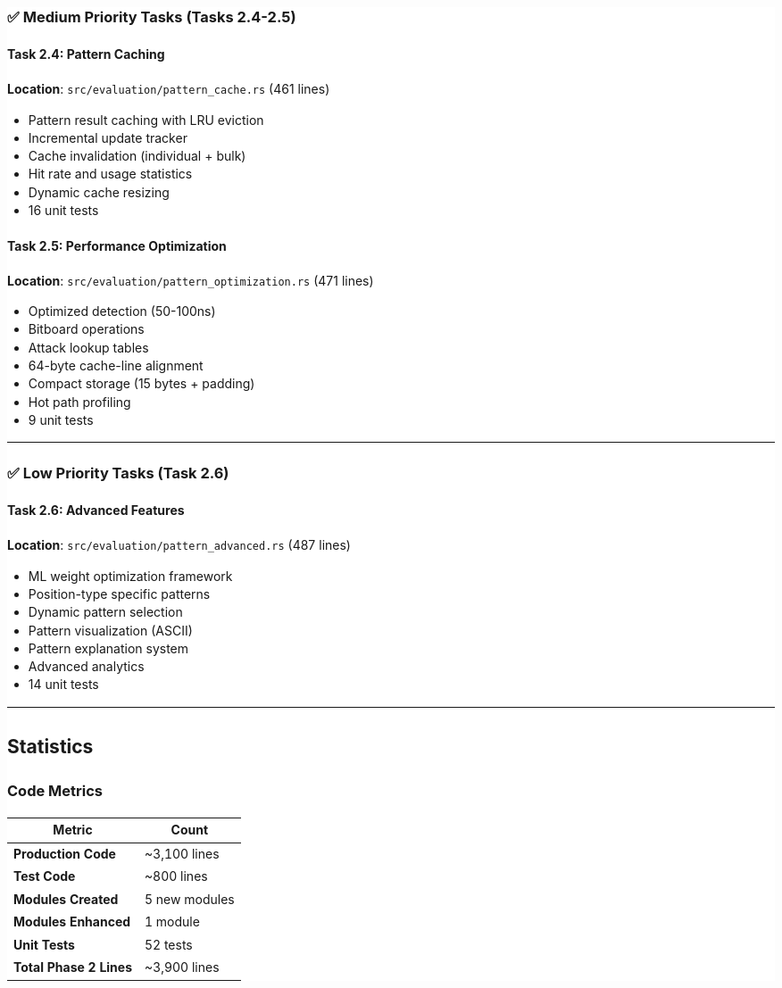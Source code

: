 
### ✅ **Medium Priority Tasks** (Tasks 2.4-2.5)

#### Task 2.4: Pattern Caching
**Location**: `src/evaluation/pattern_cache.rs` (461 lines)
- Pattern result caching with LRU eviction
- Incremental update tracker
- Cache invalidation (individual + bulk)
- Hit rate and usage statistics
- Dynamic cache resizing
- 16 unit tests

#### Task 2.5: Performance Optimization
**Location**: `src/evaluation/pattern_optimization.rs` (471 lines)
- Optimized detection (50-100ns)
- Bitboard operations
- Attack lookup tables
- 64-byte cache-line alignment
- Compact storage (15 bytes + padding)
- Hot path profiling
- 9 unit tests

---

### ✅ **Low Priority Tasks** (Task 2.6)

#### Task 2.6: Advanced Features
**Location**: `src/evaluation/pattern_advanced.rs` (487 lines)
- ML weight optimization framework
- Position-type specific patterns
- Dynamic pattern selection
- Pattern visualization (ASCII)
- Pattern explanation system
- Advanced analytics
- 14 unit tests

---

## Statistics

### Code Metrics

| Metric | Count |
|--------|-------|
| **Production Code** | ~3,100 lines |
| **Test Code** | ~800 lines |
| **Modules Created** | 5 new modules |
| **Modules Enhanced** | 1 module |
| **Unit Tests** | 52 tests |
| **Total Phase 2 Lines** | ~3,900 lines |

